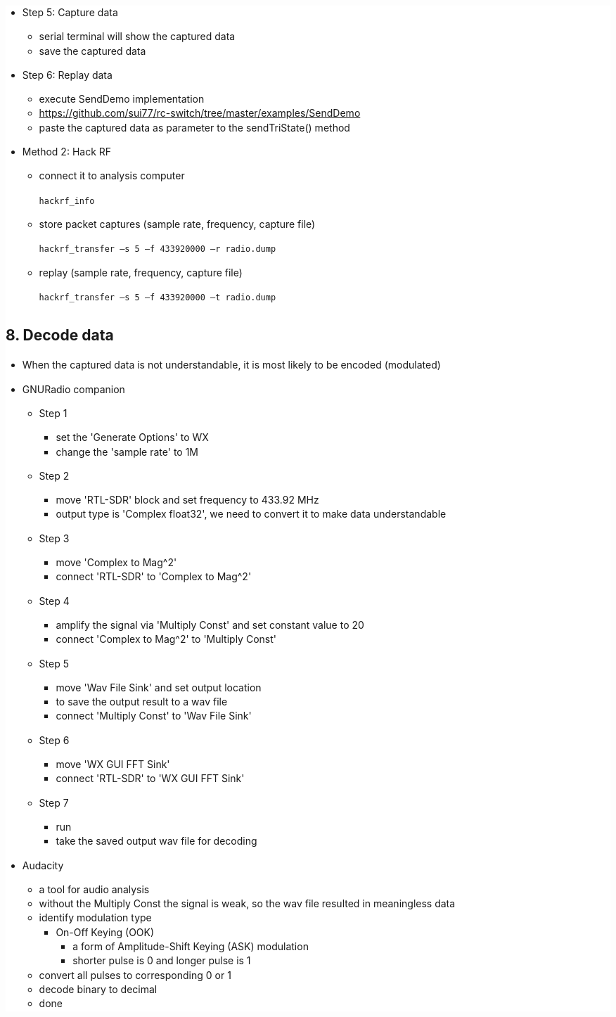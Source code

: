  * Step 5: Capture data
    * serial terminal will show the captured data
    * save the captured data

  * Step 6: Replay data
    * execute SendDemo implementation
    * https://github.com/sui77/rc-switch/tree/master/examples/SendDemo
    * paste the captured data as parameter to the sendTriState() method

* Method 2: Hack RF
  * connect it to analysis computer

    `hackrf_info`

  * store packet captures (sample rate, frequency, capture file)

    `hackrf_transfer –s 5 –f 433920000 –r radio.dump`

  * replay (sample rate, frequency, capture file)

    `hackrf_transfer –s 5 –f 433920000 –t radio.dump`

## 8. Decode data

* When the captured data is not understandable, it is most likely to be encoded (modulated)
* GNURadio companion
  * Step 1
    * set the 'Generate Options' to WX
    * change the 'sample rate' to 1M 

  * Step 2
    * move 'RTL-SDR' block and set frequency to 433.92 MHz
    * output type is 'Complex float32', we need to convert it to make data understandable

  * Step 3
    * move 'Complex to Mag^2'
    * connect 'RTL-SDR' to 'Complex to Mag^2'

  * Step 4
    * amplify the signal via 'Multiply Const' and set constant value to 20
    * connect 'Complex to Mag^2' to 'Multiply Const'

  * Step 5
    * move 'Wav File Sink' and set output location
    * to save the output result to a wav file
    * connect 'Multiply Const' to 'Wav File Sink'

  * Step 6
    * move 'WX GUI FFT Sink'
    * connect 'RTL-SDR' to 'WX GUI FFT Sink'

  * Step 7
    * run
    * take the saved output wav file for decoding

* Audacity
  * a tool for audio analysis
  * without the Multiply Const the signal is weak, so the wav file resulted in meaningless data
  * identify modulation type
    * On-Off Keying (OOK)
      * a form of Amplitude-Shift Keying (ASK) modulation
      * shorter pulse is 0 and longer pulse is 1
  * convert all pulses to corresponding 0 or 1
  * decode binary to decimal
  * done
